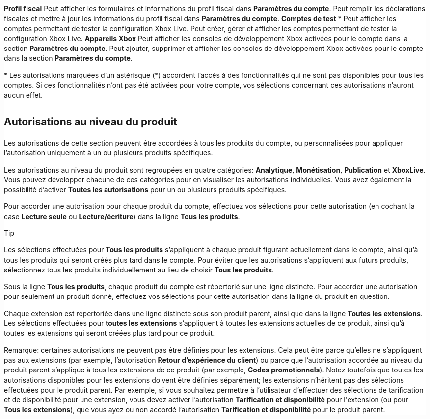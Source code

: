 <tr><td align="left">    <b>Profil fiscal</b>                         </td><td align="left">  Peut afficher les <a href="setting-up-your-payout-account-and-tax-forms.md#tax-forms">formulaires et informations du profil fiscal</a> dans <b>Paramètres du compte</b>.     </td><td align="left">  Peut remplir les déclarations fiscales et mettre à jour les <a href="setting-up-your-payout-account-and-tax-forms.md#tax-forms">informations du profil fiscal</a> dans <b>Paramètres du compte</b>.     </td></tr>
<tr><td align="left">    <b>Comptes de test</b>&nbsp;*                     </td><td align="left">  Peut afficher les comptes permettant de tester la configuration Xbox Live.      </td><td align="left">  Peut créer, gérer et afficher les comptes permettant de tester la configuration Xbox Live.      </td></tr>
<tr><td align="left">    <b>Appareils Xbox</b>                        </td><td align="left">  Peut afficher les consoles de développement Xbox activées pour le compte dans la section <b>Paramètres du compte</b>.       </td><td align="left">  Peut ajouter, supprimer et afficher les consoles de développement Xbox activées pour le compte dans la section <b>Paramètres du compte</b>.     </td></tr>
    </tbody>
    </table>

\* Les autorisations marquées d’un astérisque (*) accordent l’accès à des fonctionnalités qui ne sont pas disponibles pour tous les comptes. Si ces fonctionnalités n’ont pas été activées pour votre compte, vos sélections concernant ces autorisations n’auront aucun effet.   


## <a name="product-level-permissions"></a>Autorisations au niveau du produit

Les autorisations de cette section peuvent être accordées à tous les produits du compte, ou personnalisées pour appliquer l’autorisation uniquement à un ou plusieurs produits spécifiques. 

Les autorisations au niveau du produit sont regroupées en quatre catégories: **Analytique**, **Monétisation**, **Publication** et **XboxLive**. Vous pouvez développer chacune de ces catégories pour en visualiser les autorisations individuelles. Vous avez également la possibilité d’activer **Toutes les autorisations** pour un ou plusieurs produits spécifiques.

Pour accorder une autorisation pour chaque produit du compte, effectuez vos sélections pour cette autorisation (en cochant la case **Lecture seule** ou **Lecture/écriture**) dans la ligne **Tous les produits**. 
 
> [!TIP]
> Les sélections effectuées pour **Tous les produits** s’appliquent à chaque produit figurant actuellement dans le compte, ainsi qu’à tous les produits qui seront créés plus tard dans le compte. Pour éviter que les autorisations s’appliquent aux futurs produits, sélectionnez tous les produits individuellement au lieu de choisir **Tous les produits**.

Sous la ligne **Tous les produits**, chaque produit du compte est répertorié sur une ligne distincte. Pour accorder une autorisation pour seulement un produit donné, effectuez vos sélections pour cette autorisation dans la ligne du produit en question.

Chaque extension est répertoriée dans une ligne distincte sous son produit parent, ainsi que dans la ligne **Toutes les extensions**. Les sélections effectuées pour **toutes les extensions** s’appliquent à toutes les extensions actuelles de ce produit, ainsi qu’à toutes les extensions qui seront créées plus tard pour ce produit.

Remarque: certaines autorisations ne peuvent pas être définies pour les extensions. Cela peut être parce qu’elles ne s’appliquent pas aux extensions (par exemple, l’autorisation **Retour d’expérience du client**) ou parce que l’autorisation accordée au niveau du produit parent s’applique à tous les extensions de ce produit (par exemple, **Codes promotionnels**). Notez toutefois que toutes les autorisations disponibles pour les extensions doivent être définies séparément; les extensions n’héritent pas des sélections effectuées pour le produit parent. Par exemple, si vous souhaitez permettre à l’utilisateur d’effectuer des sélections de tarification et de disponibilité pour une extension, vous devez activer l’autorisation **Tarification et disponibilité** pour l'extension (ou pour **Tous les extensions**), que vous ayez ou non accordé l’autorisation **Tarification et disponibilité** pour le produit parent. 
